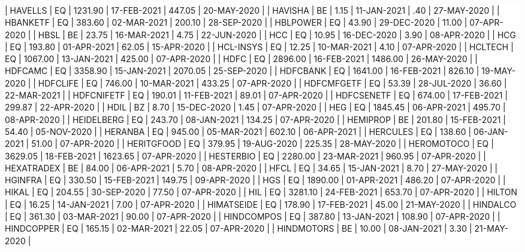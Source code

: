 | HAVELLS | EQ | 1231.90 | 17-FEB-2021 | 447.05 | 20-MAY-2020 |
| HAVISHA | BE | 1.15 | 11-JAN-2021 | .40 | 27-MAY-2020 |
| HBANKETF | EQ | 383.60 | 02-MAR-2021 | 200.10 | 28-SEP-2020 |
| HBLPOWER | EQ | 43.90 | 29-DEC-2020 | 11.00 | 07-APR-2020 |
| HBSL | BE | 23.75 | 16-MAR-2021 | 4.75 | 22-JUN-2020 |
| HCC | EQ | 10.95 | 16-DEC-2020 | 3.90 | 08-APR-2020 |
| HCG | EQ | 193.80 | 01-APR-2021 | 62.05 | 15-APR-2020 |
| HCL-INSYS | EQ | 12.25 | 10-MAR-2021 | 4.10 | 07-APR-2020 |
| HCLTECH | EQ | 1067.00 | 13-JAN-2021 | 425.00 | 07-APR-2020 |
| HDFC | EQ | 2896.00 | 16-FEB-2021 | 1486.00 | 26-MAY-2020 |
| HDFCAMC | EQ | 3358.90 | 15-JAN-2021 | 2070.05 | 25-SEP-2020 |
| HDFCBANK | EQ | 1641.00 | 16-FEB-2021 | 826.10 | 19-MAY-2020 |
| HDFCLIFE | EQ | 746.00 | 10-MAR-2021 | 433.25 | 07-APR-2020 |
| HDFCMFGETF | EQ | 53.39 | 28-JUL-2020 | 36.60 | 22-MAR-2021 |
| HDFCNIFETF | EQ | 190.01 | 11-FEB-2021 | 89.01 | 07-APR-2020 |
| HDFCSENETF | EQ | 674.00 | 17-FEB-2021 | 299.87 | 22-APR-2020 |
| HDIL | BZ | 8.70 | 15-DEC-2020 | 1.45 | 07-APR-2020 |
| HEG | EQ | 1845.45 | 06-APR-2021 | 495.70 | 08-APR-2020 |
| HEIDELBERG | EQ | 243.70 | 08-JAN-2021 | 134.25 | 07-APR-2020 |
| HEMIPROP | BE | 201.80 | 15-FEB-2021 | 54.40 | 05-NOV-2020 |
| HERANBA | EQ | 945.00 | 05-MAR-2021 | 602.10 | 06-APR-2021 |
| HERCULES | EQ | 138.60 | 06-JAN-2021 | 51.00 | 07-APR-2020 |
| HERITGFOOD | EQ | 379.95 | 19-AUG-2020 | 225.35 | 28-MAY-2020 |
| HEROMOTOCO | EQ | 3629.05 | 18-FEB-2021 | 1623.65 | 07-APR-2020 |
| HESTERBIO | EQ | 2280.00 | 23-MAR-2021 | 960.95 | 07-APR-2020 |
| HEXATRADEX | BE | 84.00 | 06-APR-2021 | 5.70 | 08-APR-2020 |
| HFCL | EQ | 34.65 | 15-JAN-2021 | 8.70 | 27-MAY-2020 |
| HGINFRA | EQ | 330.50 | 15-FEB-2021 | 149.75 | 09-APR-2020 |
| HGS | EQ | 1890.00 | 01-APR-2021 | 486.20 | 07-APR-2020 |
| HIKAL | EQ | 204.55 | 30-SEP-2020 | 77.50 | 07-APR-2020 |
| HIL | EQ | 3281.10 | 24-FEB-2021 | 653.70 | 07-APR-2020 |
| HILTON | EQ | 16.25 | 14-JAN-2021 | 7.00 | 07-APR-2020 |
| HIMATSEIDE | EQ | 178.90 | 17-FEB-2021 | 45.00 | 21-MAY-2020 |
| HINDALCO | EQ | 361.30 | 03-MAR-2021 | 90.00 | 07-APR-2020 |
| HINDCOMPOS | EQ | 387.80 | 13-JAN-2021 | 108.90 | 07-APR-2020 |
| HINDCOPPER | EQ | 165.15 | 02-MAR-2021 | 22.05 | 07-APR-2020 |
| HINDMOTORS | BE | 10.00 | 08-JAN-2021 | 3.30 | 21-MAY-2020 |